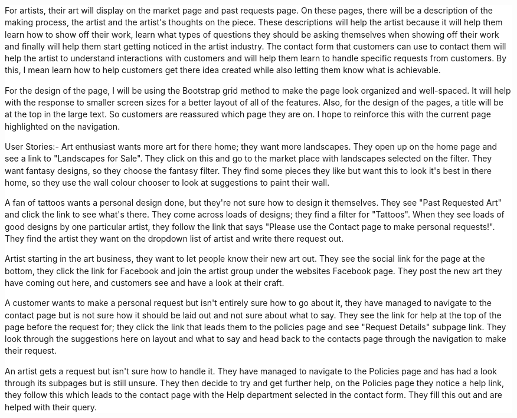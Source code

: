 For artists, their art will display on the market page and past requests page. 
On these pages, there will be a description of the making process, 
the artist and the artist's thoughts on the piece. 
These descriptions will help the artist because it will help them learn how to show off their work, 
learn what types of questions they should be asking themselves when showing off their work and finally 
will help them start getting noticed in the artist industry. The contact form that customers can use to contact 
them will help the artist to understand interactions with customers and will help them learn to handle 
specific requests from customers. By this, I mean learn how to help customers get there idea created while also letting them know what is achievable.

For the design of the page, I will be using the Bootstrap grid method to make the page look organized and well-spaced. 
It will help with the response to smaller screen sizes for a better layout of all of the features. 
Also, for the design of the pages, a title will be at the top in the large text. So customers are reassured which page they are on. 
I hope to reinforce this with the current page highlighted on the navigation.

User Stories:-
Art enthusiast wants more art for there home; they want more landscapes. 
They open up on the home page and see a link to "Landscapes for Sale". 
They click on this and go to the market place with landscapes selected on the filter. 
They want fantasy designs, so they choose the fantasy filter. 
They find some pieces they like but want this to look it's best in there home, 
so they use the wall colour chooser to look at suggestions to paint their wall.

A fan of tattoos wants a personal design done, but they're not sure how to design it themselves. 
They see "Past Requested Art" and click the link to see what's there. They come across loads of designs; they find a filter for "Tattoos". 
When they see loads of good designs by one particular artist, they follow the link that says "Please use the Contact page to make personal requests!". 
They find the artist they want on the dropdown list of artist and write there request out.

Artist starting in the art business, they want to let people know their new art out. 
They see the social link for the page at the bottom, they click the link for Facebook and join the artist group under the websites Facebook page. 
They post the new art they have coming out here, and customers see and have a look at their craft.

A customer wants to make a personal request but isn't entirely sure how to go about it, 
they have managed to navigate to the contact page but is not sure how it should be laid out and not sure about what to say. 
They see the link for help at the top of the page before the request for; they click the link that leads them to the policies page and see "Request Details" subpage link. 
They look through the suggestions here on layout and what to say and head back to the contacts page through the navigation to make their request.

An artist gets a request but isn't sure how to handle it. 
They have managed to navigate to the Policies page and has had a look through its subpages but is still unsure. 
They then decide to try and get further help, on the Policies page they notice a help link, 
they follow this which leads to the contact page with the Help department selected in the contact form. 
They fill this out and are helped with their query. 
